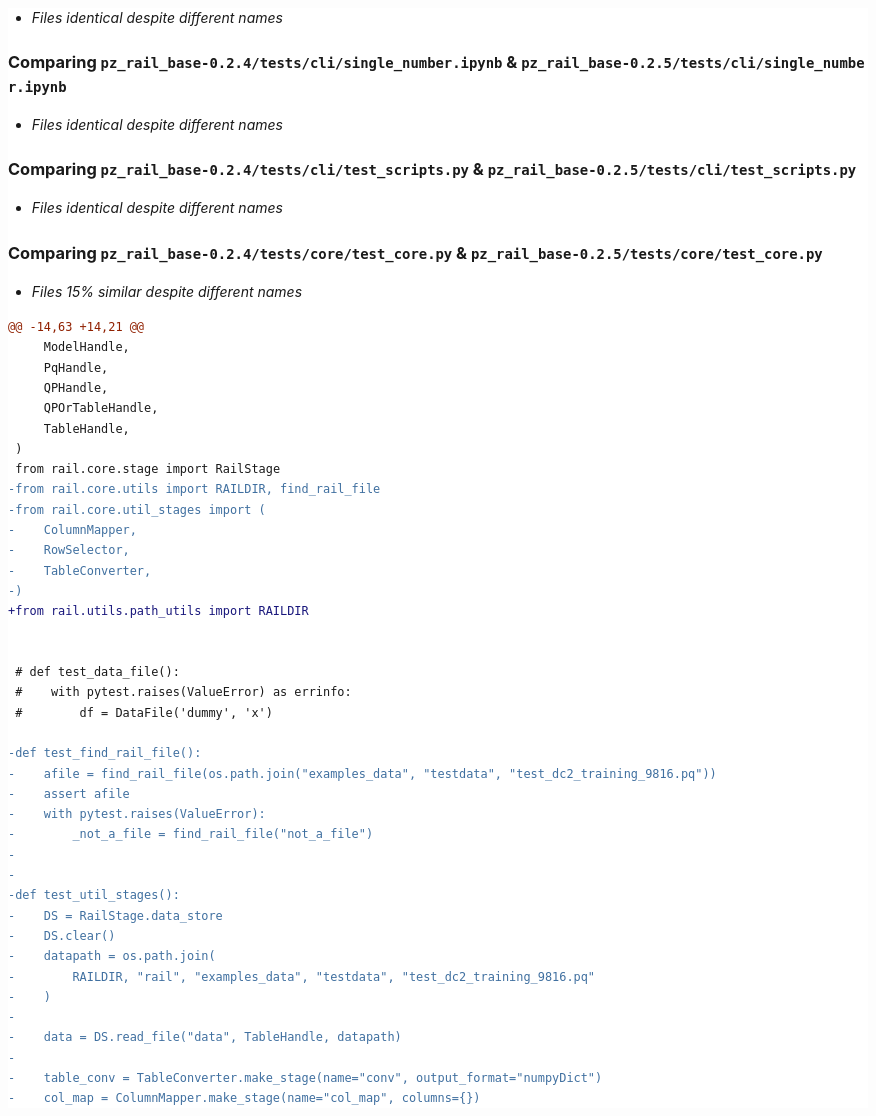  * *Files identical despite different names*

### Comparing `pz_rail_base-0.2.4/tests/cli/single_number.ipynb` & `pz_rail_base-0.2.5/tests/cli/single_number.ipynb`

 * *Files identical despite different names*

### Comparing `pz_rail_base-0.2.4/tests/cli/test_scripts.py` & `pz_rail_base-0.2.5/tests/cli/test_scripts.py`

 * *Files identical despite different names*

### Comparing `pz_rail_base-0.2.4/tests/core/test_core.py` & `pz_rail_base-0.2.5/tests/core/test_core.py`

 * *Files 15% similar despite different names*

```diff
@@ -14,63 +14,21 @@
     ModelHandle,
     PqHandle,
     QPHandle,
     QPOrTableHandle,
     TableHandle,
 )
 from rail.core.stage import RailStage
-from rail.core.utils import RAILDIR, find_rail_file
-from rail.core.util_stages import (
-    ColumnMapper,
-    RowSelector,
-    TableConverter,
-)
+from rail.utils.path_utils import RAILDIR
 
 
 # def test_data_file():
 #    with pytest.raises(ValueError) as errinfo:
 #        df = DataFile('dummy', 'x')
 
-def test_find_rail_file():
-    afile = find_rail_file(os.path.join("examples_data", "testdata", "test_dc2_training_9816.pq"))
-    assert afile
-    with pytest.raises(ValueError):
-        _not_a_file = find_rail_file("not_a_file")
-
-
-def test_util_stages():
-    DS = RailStage.data_store
-    DS.clear()
-    datapath = os.path.join(
-        RAILDIR, "rail", "examples_data", "testdata", "test_dc2_training_9816.pq"
-    )
-
-    data = DS.read_file("data", TableHandle, datapath)
-
-    table_conv = TableConverter.make_stage(name="conv", output_format="numpyDict")
-    col_map = ColumnMapper.make_stage(name="col_map", columns={})
